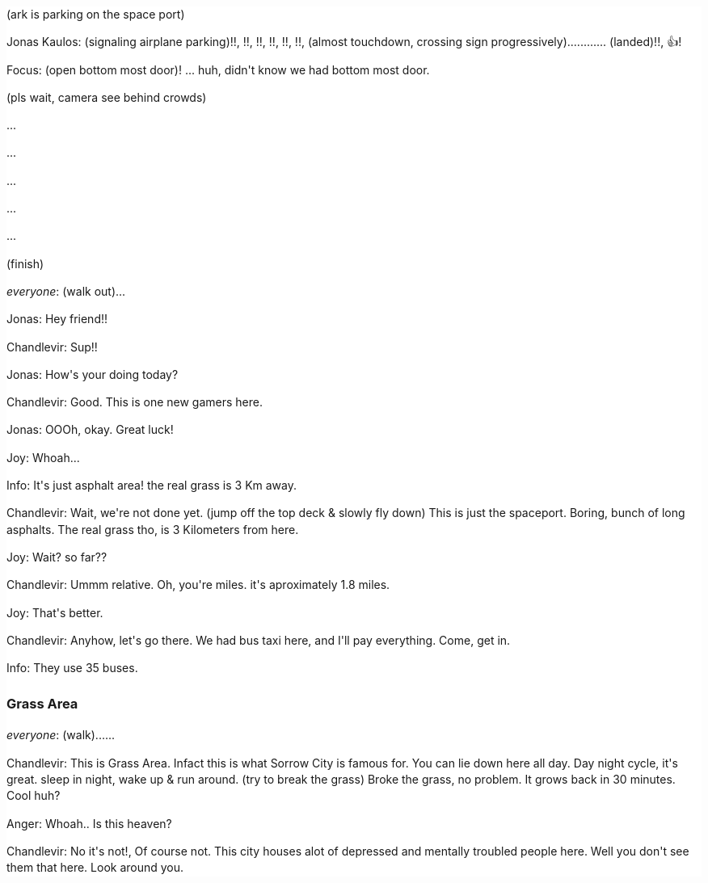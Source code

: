 (ark is parking on the space port)

Jonas Kaulos: (signaling airplane parking)!!, !!, !!, !!, !!, !!, (almost touchdown, crossing sign progressively)............ (landed)!!, 👍!

Focus: (open bottom most door)! ... huh, didn't know we had bottom most door.

(pls wait, camera see behind crowds)

...

...

...

...

...

(finish)

*everyone*: (walk out)...

Jonas: Hey friend!!

Chandlevir: Sup!!

Jonas: How's your doing today?

Chandlevir: Good. This is one new gamers here.

Jonas: OOOh, okay. Great luck!

Joy: Whoah...

Info: It's just asphalt area! the real grass is 3 Km away.

Chandlevir: Wait, we're not done yet. (jump off the top deck & slowly fly down) This is just the spaceport. Boring, bunch of long asphalts. The real grass tho, is 3 Kilometers from here.

Joy: Wait? so far??

Chandlevir: Ummm relative. Oh, you're miles. it's aproximately 1.8 miles.

Joy: That's better.

Chandlevir: Anyhow, let's go there. We had bus taxi here, and I'll pay everything. Come, get in.

Info: They use 35 buses.

### Grass Area

*everyone*: (walk)......

Chandlevir: This is Grass Area. Infact this is what Sorrow City is famous for. You can lie down here all day. Day night cycle, it's great. sleep in night, wake up & run around. (try to break the grass) Broke the grass, no problem. It grows back in 30 minutes. Cool huh?

Anger: Whoah.. Is this heaven?

Chandlevir: No it's not!, Of course not. This city houses alot of depressed and mentally troubled people here. Well you don't see them that here. Look around you.

